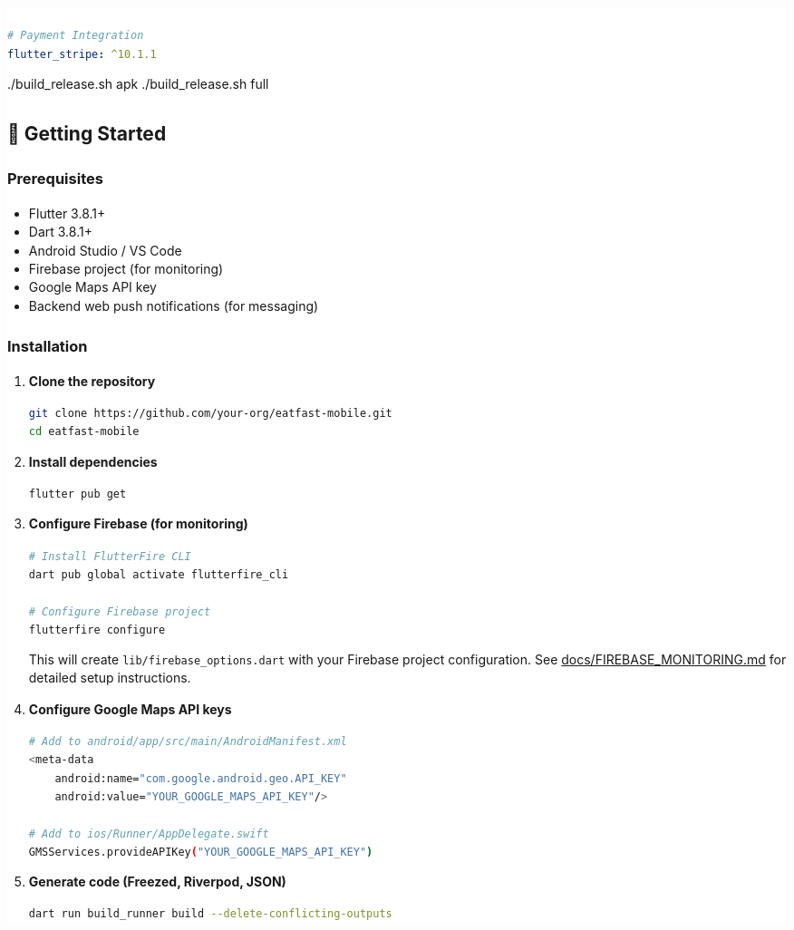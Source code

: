 ```yaml

# Payment Integration
flutter_stripe: ^10.1.1
```

./build_release.sh apk
./build_release.sh full


## 🚀 Getting Started

### Prerequisites
- Flutter 3.8.1+
- Dart 3.8.1+
- Android Studio / VS Code
- Firebase project (for monitoring)
- Google Maps API key
- Backend web push notifications (for messaging)

### Installation
1. **Clone the repository**
   ```bash
   git clone https://github.com/your-org/eatfast-mobile.git
   cd eatfast-mobile
   ```

2. **Install dependencies**
   ```bash
   flutter pub get
   ```

3. **Configure Firebase (for monitoring)**
   ```bash
   # Install FlutterFire CLI
   dart pub global activate flutterfire_cli

   # Configure Firebase project
   flutterfire configure
   ```
   This will create `lib/firebase_options.dart` with your Firebase project configuration.
   See [docs/FIREBASE_MONITORING.md](docs/FIREBASE_MONITORING.md) for detailed setup instructions.

4. **Configure Google Maps API keys**
   ```bash
   # Add to android/app/src/main/AndroidManifest.xml
   <meta-data
       android:name="com.google.android.geo.API_KEY"
       android:value="YOUR_GOOGLE_MAPS_API_KEY"/>

   # Add to ios/Runner/AppDelegate.swift
   GMSServices.provideAPIKey("YOUR_GOOGLE_MAPS_API_KEY")
   ```

5. **Generate code (Freezed, Riverpod, JSON)**
   ```bash
   dart run build_runner build --delete-conflicting-outputs
   ```
